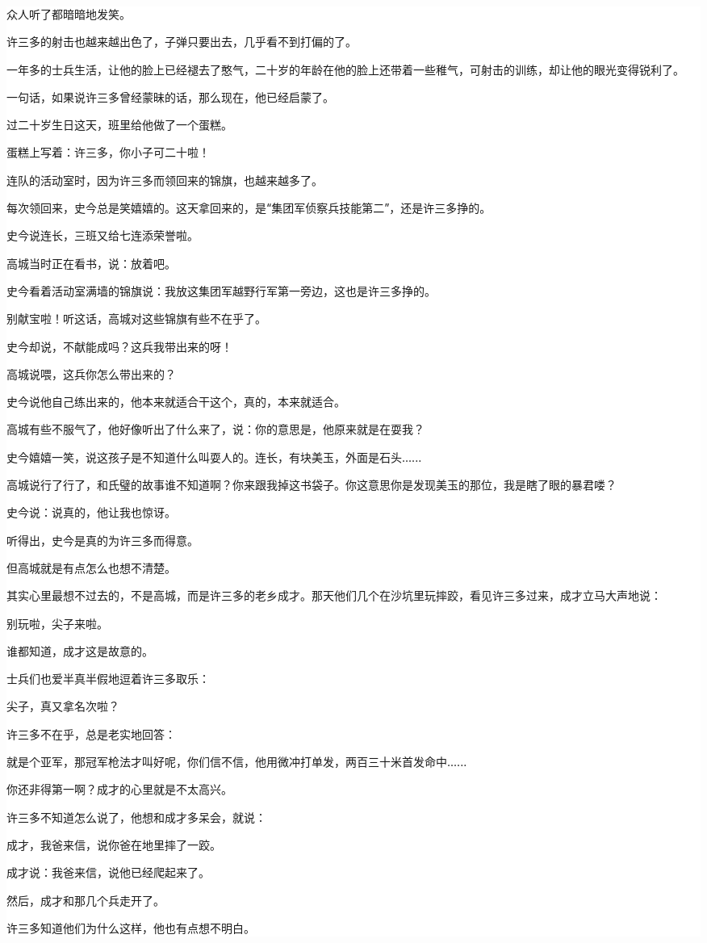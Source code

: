 众人听了都暗暗地发笑。

许三多的射击也越来越出色了，子弹只要出去，几乎看不到打偏的了。

一年多的士兵生活，让他的脸上已经褪去了憨气，二十岁的年龄在他的脸上还带着一些稚气，可射击的训练，却让他的眼光变得锐利了。

一句话，如果说许三多曾经蒙昧的话，那么现在，他已经启蒙了。

过二十岁生日这天，班里给他做了一个蛋糕。

蛋糕上写着：许三多，你小子可二十啦！

连队的活动室时，因为许三多而领回来的锦旗，也越来越多了。

每次领回来，史今总是笑嬉嬉的。这天拿回来的，是“集团军侦察兵技能第二”，还是许三多挣的。

史今说连长，三班又给七连添荣誉啦。

高城当时正在看书，说：放着吧。

史今看着活动室满墙的锦旗说：我放这集团军越野行军第一旁边，这也是许三多挣的。

别献宝啦！听这话，高城对这些锦旗有些不在乎了。

史今却说，不献能成吗？这兵我带出来的呀！

高城说喂，这兵你怎么带出来的？

史今说他自己练出来的，他本来就适合干这个，真的，本来就适合。

高城有些不服气了，他好像听出了什么来了，说：你的意思是，他原来就是在耍我？

史今嬉嬉一笑，说这孩子是不知道什么叫耍人的。连长，有块美玉，外面是石头......

高城说行了行了，和氏璧的故事谁不知道啊？你来跟我掉这书袋子。你这意思你是发现美玉的那位，我是瞎了眼的暴君喽？

史今说：说真的，他让我也惊讶。

听得出，史今是真的为许三多而得意。

但高城就是有点怎么也想不清楚。

其实心里最想不过去的，不是高城，而是许三多的老乡成才。那天他们几个在沙坑里玩摔跤，看见许三多过来，成才立马大声地说：

别玩啦，尖子来啦。

谁都知道，成才这是故意的。

士兵们也爱半真半假地逗着许三多取乐：

尖子，真又拿名次啦？

许三多不在乎，总是老实地回答：

就是个亚军，那冠军枪法才叫好呢，你们信不信，他用微冲打单发，两百三十米首发命中......

你还非得第一啊？成才的心里就是不太高兴。

许三多不知道怎么说了，他想和成才多呆会，就说：

成才，我爸来信，说你爸在地里摔了一跤。

成才说：我爸来信，说他已经爬起来了。

然后，成才和那几个兵走开了。

许三多知道他们为什么这样，他也有点想不明白。